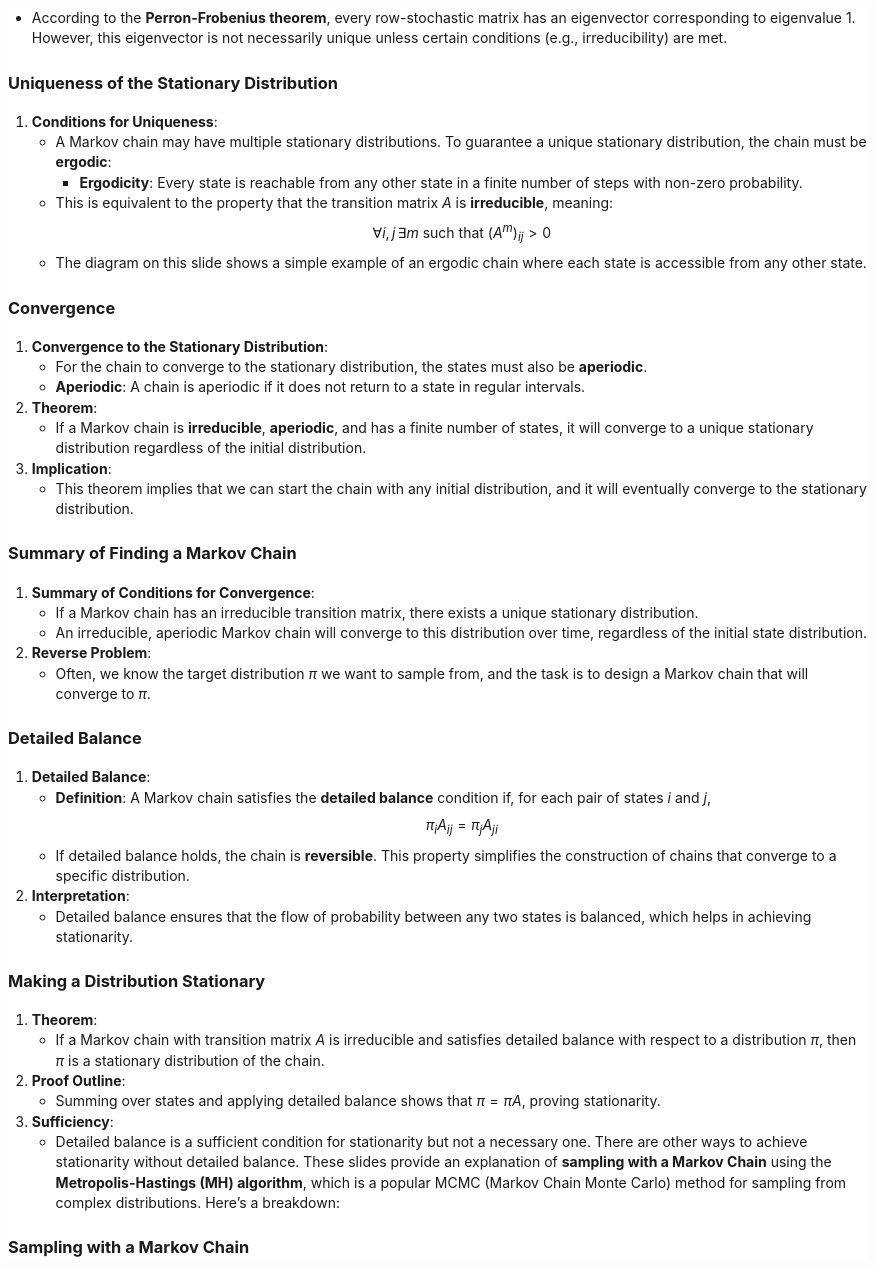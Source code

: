    - According to the **Perron-Frobenius theorem**, every row-stochastic matrix has an eigenvector corresponding to eigenvalue 1. However, this eigenvector is not necessarily unique unless certain conditions (e.g., irreducibility) are met.
### Uniqueness of the Stationary Distribution
1. **Conditions for Uniqueness**:
   - A Markov chain may have multiple stationary distributions. To guarantee a unique stationary distribution, the chain must be **ergodic**:
     - **Ergodicity**: Every state is reachable from any other state in a finite number of steps with non-zero probability.
   - This is equivalent to the property that the transition matrix $A$ is **irreducible**, meaning:
     $$
     \forall i, j \, \exists m \text{ such that } (A^m)_{ij} > 0
     $$
   - The diagram on this slide shows a simple example of an ergodic chain where each state is accessible from any other state.
### Convergence
1. **Convergence to the Stationary Distribution**:
   - For the chain to converge to the stationary distribution, the states must also be **aperiodic**.
   - **Aperiodic**: A chain is aperiodic if it does not return to a state in regular intervals.
2. **Theorem**:
   - If a Markov chain is **irreducible**, **aperiodic**, and has a finite number of states, it will converge to a unique stationary distribution regardless of the initial distribution.
3. **Implication**:
   - This theorem implies that we can start the chain with any initial distribution, and it will eventually converge to the stationary distribution.
### Summary of Finding a Markov Chain
1. **Summary of Conditions for Convergence**:
   - If a Markov chain has an irreducible transition matrix, there exists a unique stationary distribution.
   - An irreducible, aperiodic Markov chain will converge to this distribution over time, regardless of the initial state distribution.
2. **Reverse Problem**:
   - Often, we know the target distribution $\pi$ we want to sample from, and the task is to design a Markov chain that will converge to $\pi$.
### Detailed Balance
1. **Detailed Balance**:
   - **Definition**: A Markov chain satisfies the **detailed balance** condition if, for each pair of states $i$ and $j$,
     $$
     \pi_i A_{ij} = \pi_j A_{ji}
     $$
   - If detailed balance holds, the chain is **reversible**. This property simplifies the construction of chains that converge to a specific distribution.
2. **Interpretation**:
   - Detailed balance ensures that the flow of probability between any two states is balanced, which helps in achieving stationarity.
### Making a Distribution Stationary
1. **Theorem**:
   - If a Markov chain with transition matrix $A$ is irreducible and satisfies detailed balance with respect to a distribution $\pi$, then $\pi$ is a stationary distribution of the chain.
2. **Proof Outline**:
   - Summing over states and applying detailed balance shows that $\pi = \pi A$, proving stationarity.
3. **Sufficiency**:
   - Detailed balance is a sufficient condition for stationarity but not a necessary one. There are other ways to achieve stationarity without detailed balance.
These slides provide an explanation of **sampling with a Markov Chain** using the **Metropolis-Hastings (MH) algorithm**, which is a popular MCMC (Markov Chain Monte Carlo) method for sampling from complex distributions. Here’s a breakdown:
### Sampling with a Markov Chain
